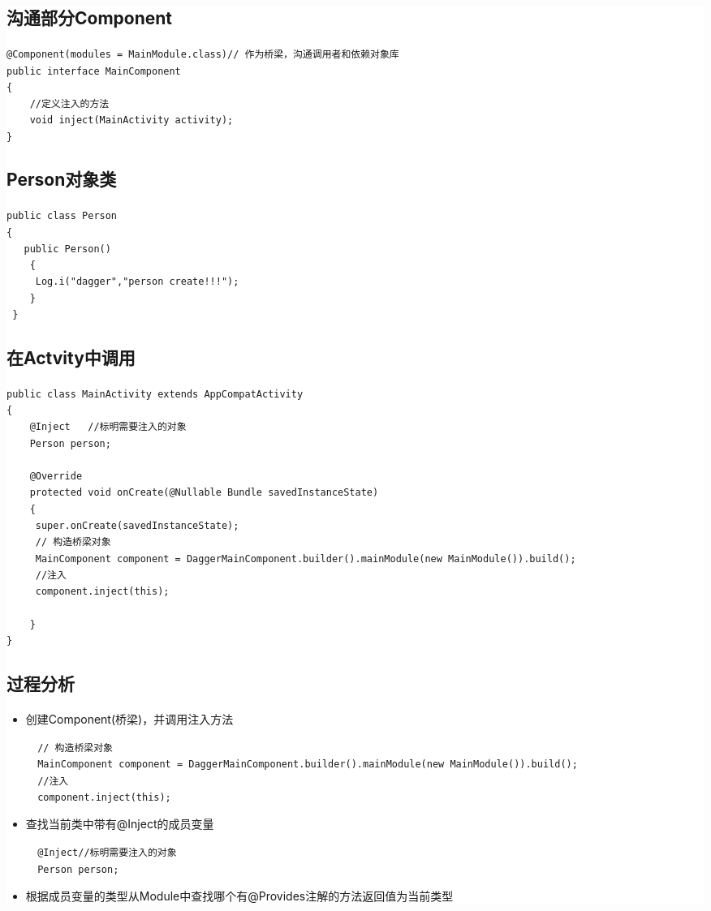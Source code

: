 ## 沟通部分Component

	@Component(modules = MainModule.class)// 作为桥梁，沟通调用者和依赖对象库
	public interface MainComponent 
	{
    	//定义注入的方法
    	void inject(MainActivity activity);
	}

## Person对象类
	public class Person 
	{
       public Person()
		{
         Log.i("dagger","person create!!!");
    	}
	 }

## 在Actvity中调用

	public class MainActivity extends AppCompatActivity
	{
    	@Inject   //标明需要注入的对象
    	Person person;

    	@Override
    	protected void onCreate(@Nullable Bundle savedInstanceState) 
		{
         super.onCreate(savedInstanceState);
         // 构造桥梁对象
         MainComponent component = DaggerMainComponent.builder().mainModule(new MainModule()).build();
         //注入
         component.inject(this);

    	}
	}

## 过程分析   

- 创建Component(桥梁)，并调用注入方法    

		// 构造桥梁对象
     	MainComponent component = DaggerMainComponent.builder().mainModule(new MainModule()).build();
        //注入
        component.inject(this);

- 查找当前类中带有@Inject的成员变量     
  

	    @Inject//标明需要注入的对象   
    	Person person;

- 根据成员变量的类型从Module中查找哪个有@Provides注解的方法返回值为当前类型   
